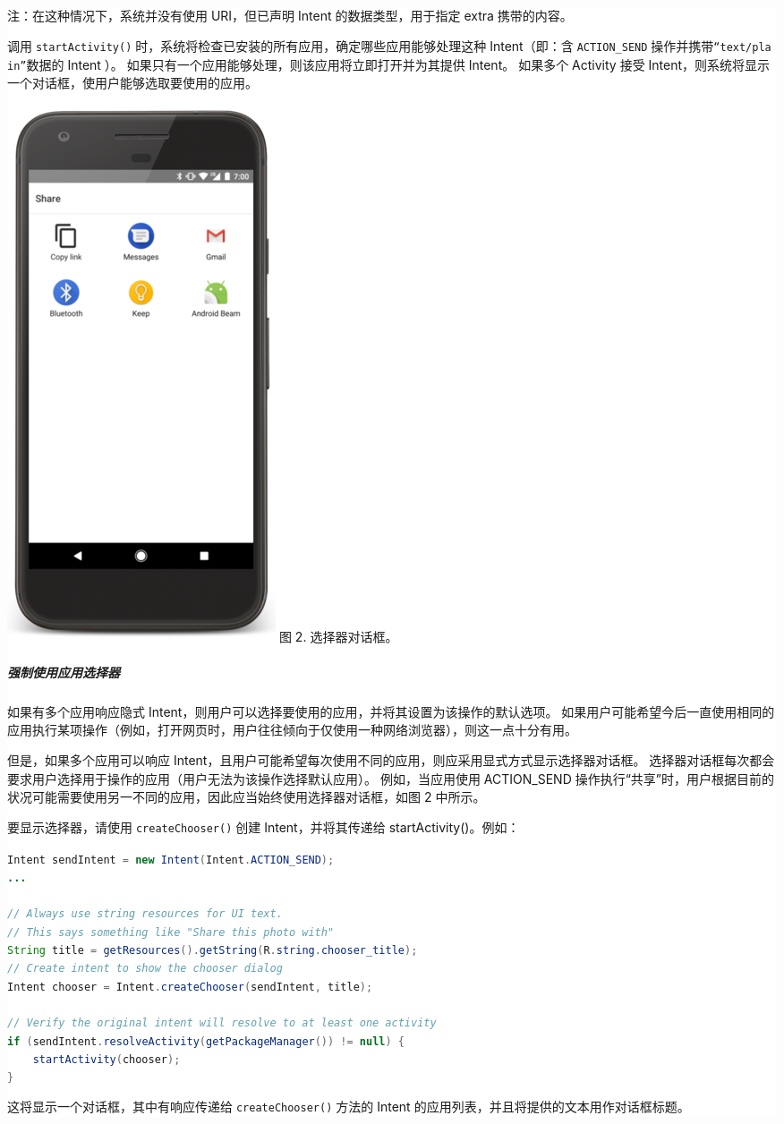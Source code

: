 ```java
```
注：在这种情况下，系统并没有使用 URI，但已声明 Intent 的数据类型，用于指定 extra 携带的内容。

调用 `startActivity()` 时，系统将检查已安装的所有应用，确定哪些应用能够处理这种 Intent（即：含 `ACTION_SEND` 操作并携带`“text/plain”`数据的 Intent ）。 如果只有一个应用能够处理，则该应用将立即打开并为其提供 Intent。 如果多个 Activity 接受 Intent，则系统将显示一个对话框，使用户能够选取要使用的应用。

![](../pics/intent-chooser.png)
图 2. 选择器对话框。

##### 强制使用应用选择器
如果有多个应用响应隐式 Intent，则用户可以选择要使用的应用，并将其设置为该操作的默认选项。 如果用户可能希望今后一直使用相同的应用执行某项操作（例如，打开网页时，用户往往倾向于仅使用一种网络浏览器），则这一点十分有用。

但是，如果多个应用可以响应 Intent，且用户可能希望每次使用不同的应用，则应采用显式方式显示选择器对话框。 选择器对话框每次都会要求用户选择用于操作的应用（用户无法为该操作选择默认应用）。 例如，当应用使用 ACTION_SEND 操作执行“共享”时，用户根据目前的状况可能需要使用另一不同的应用，因此应当始终使用选择器对话框，如图 2 中所示。

要显示选择器，请使用 `createChooser()` 创建 Intent，并将其传递给 startActivity()。例如：
```java
Intent sendIntent = new Intent(Intent.ACTION_SEND);
...

// Always use string resources for UI text.
// This says something like "Share this photo with"
String title = getResources().getString(R.string.chooser_title);
// Create intent to show the chooser dialog
Intent chooser = Intent.createChooser(sendIntent, title);

// Verify the original intent will resolve to at least one activity
if (sendIntent.resolveActivity(getPackageManager()) != null) {
    startActivity(chooser);
}
```
这将显示一个对话框，其中有响应传递给 `createChooser()` 方法的 Intent 的应用列表，并且将提供的文本用作对话框标题。
